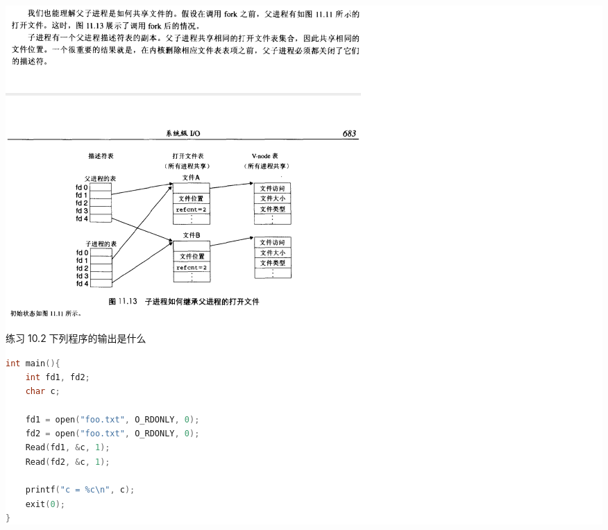 <img src="../images/posts/network/20191231111157.png" style="zoom:50%;" />

练习 10.2 下列程序的输出是什么

```c
int main(){
    int fd1, fd2;
    char c;

    fd1 = open("foo.txt", O_RDONLY, 0);
    fd2 = open("foo.txt", O_RDONLY, 0);
    Read(fd1, &c, 1);
    Read(fd2, &c, 1);

    printf("c = %c\n", c);
    exit(0);
}
```
